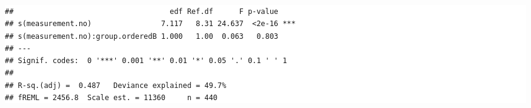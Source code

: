     ##                                    edf Ref.df      F p-value    
    ## s(measurement.no)                7.117   8.31 24.637  <2e-16 ***
    ## s(measurement.no):group.orderedB 1.000   1.00  0.063   0.803    
    ## ---
    ## Signif. codes:  0 '***' 0.001 '**' 0.01 '*' 0.05 '.' 0.1 ' ' 1
    ## 
    ## R-sq.(adj) =  0.487   Deviance explained = 49.7%
    ## fREML = 2456.8  Scale est. = 11360     n = 440

